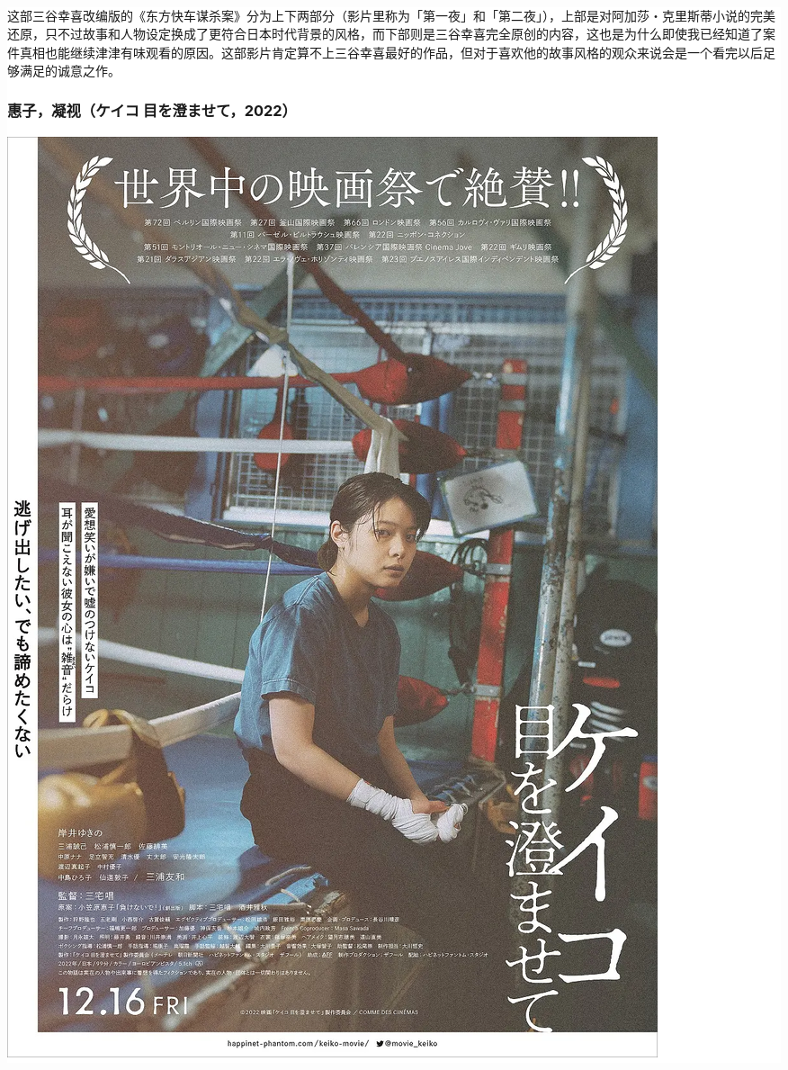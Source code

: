 这部三谷幸喜改编版的《东方快车谋杀案》分为上下两部分（影片里称为「第一夜」和「第二夜」），上部是对阿加莎・克里斯蒂小说的完美还原，只不过故事和人物设定换成了更符合日本时代背景的风格，而下部则是三谷幸喜完全原创的内容，这也是为什么即使我已经知道了案件真相也能继续津津有味观看的原因。这部影片肯定算不上三谷幸喜最好的作品，但对于喜欢他的故事风格的观众来说会是一个看完以后足够满足的诚意之作。

### 惠子，凝视（ケイコ 目を澄ませて，2022）

![](/img/blog/my-annual-movie-and-tv-roundup-for-2023/04.png)

